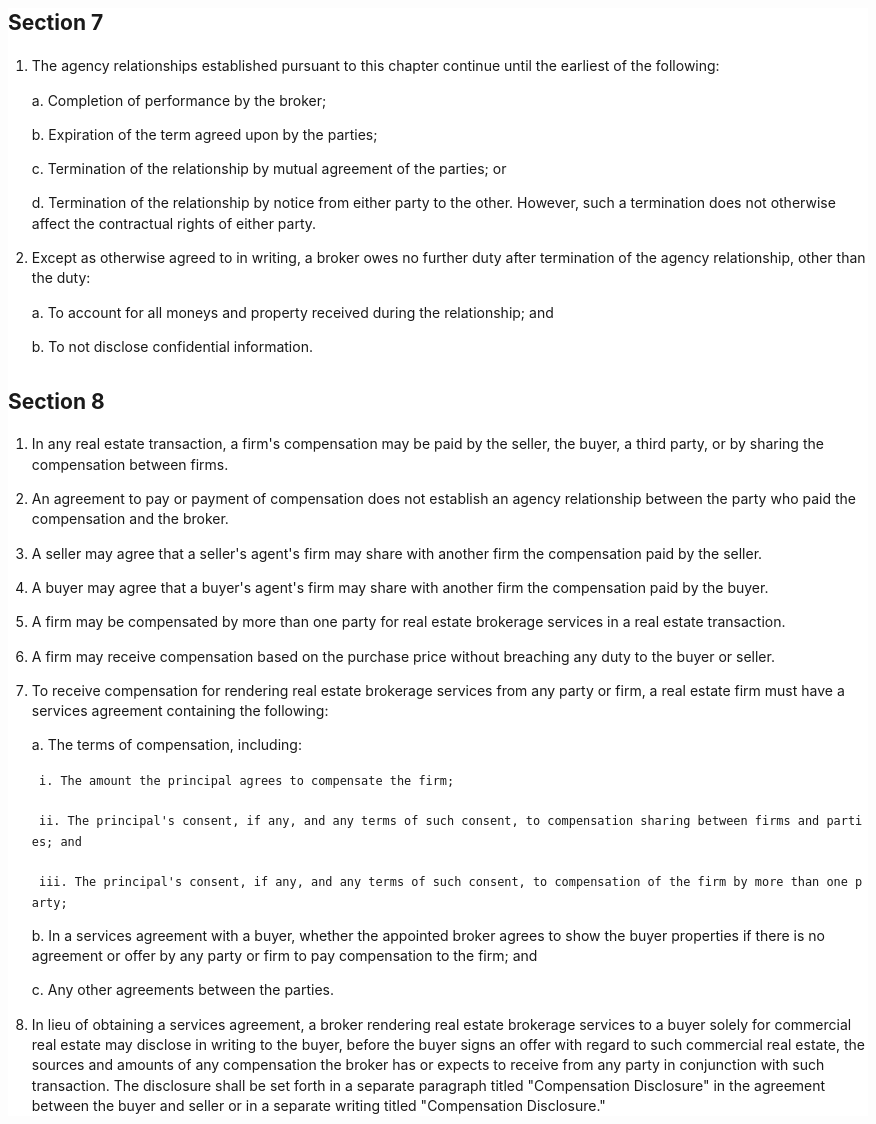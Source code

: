 ## Section 7
1. The agency relationships established pursuant to this chapter continue until the earliest of the following:

    a. Completion of performance by the broker;

    b. Expiration of the term agreed upon by the parties;

    c. Termination of the relationship by mutual agreement of the parties; or

    d. Termination of the relationship by notice from either party to the other. However, such a termination does not otherwise affect the contractual rights of either party.

2. Except as otherwise agreed to in writing, a broker owes no further duty after termination of the agency relationship, other than the duty:

    a. To account for all moneys and property received during the relationship; and

    b. To not disclose confidential information.

## Section 8
1. In any real estate transaction, a firm's compensation may be paid by the seller, the buyer, a third party, or by sharing the compensation between firms.

2. An agreement to pay or payment of compensation does not establish an agency relationship between the party who paid the compensation and the broker.

3. A seller may agree that a seller's agent's firm may share with another firm the compensation paid by the seller.

4. A buyer may agree that a buyer's agent's firm may share with another firm the compensation paid by the buyer.

5. A firm may be compensated by more than one party for real estate brokerage services in a real estate transaction.

6. A firm may receive compensation based on the purchase price without breaching any duty to the buyer or seller.

7. To receive compensation for rendering real estate brokerage services from any party or firm, a real estate firm must have a services agreement containing the following:

    a. The terms of compensation, including:

        i. The amount the principal agrees to compensate the firm;

        ii. The principal's consent, if any, and any terms of such consent, to compensation sharing between firms and parties; and

        iii. The principal's consent, if any, and any terms of such consent, to compensation of the firm by more than one party;

    b. In a services agreement with a buyer, whether the appointed broker agrees to show the buyer properties if there is no agreement or offer by any party or firm to pay compensation to the firm; and

    c. Any other agreements between the parties.

8. In lieu of obtaining a services agreement, a broker rendering real estate brokerage services to a buyer solely for commercial real estate may disclose in writing to the buyer, before the buyer signs an offer with regard to such commercial real estate, the sources and amounts of any compensation the broker has or expects to receive from any party in conjunction with such transaction. The disclosure shall be set forth in a separate paragraph titled "Compensation Disclosure" in the agreement between the buyer and seller or in a separate writing titled "Compensation Disclosure."
